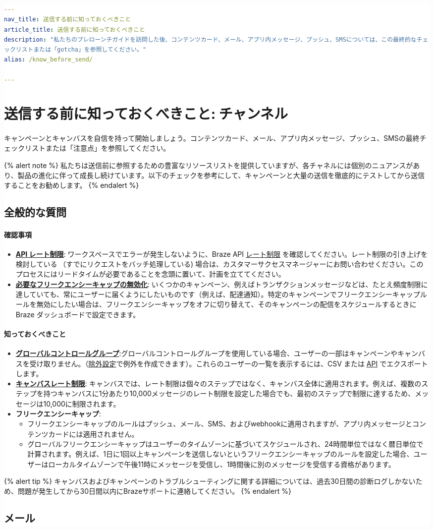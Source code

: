 ```yaml
---
nav_title: 送信する前に知っておくべきこと
article_title: 送信する前に知っておくべきこと
description: "私たちのプレローンチガイドを訪問した後、コンテンツカード、メール、アプリ内メッセージ、プッシュ、SMSについては、この最終的なチェックリストまたは「gotcha」を参照してください。"
alias: /know_before_send/

---
```


# 送信する前に知っておくべきこと: チャンネル

キャンペーンとキャンバスを自信を持って開始しましょう。コンテンツカード、メール、アプリ内メッセージ、プッシュ、SMSの最終チェックリストまたは「注意点」を参照してください。

{% alert note %}
私たちは送信前に参照するための豊富なリソースリストを提供していますが、各チャネルには個別のニュアンスがあり、製品の進化に伴って成長し続けています。以下のチェックを参考にして、キャンペーンと大量の送信を徹底的にテストしてから送信することをお勧めします。
{% endalert %}

## 全般的な質問

#### 確認事項
- [**API レート制限**](https://braze.com/resources/articles/whats-rate-limiting): ワークスペースでエラーが発生しないように、Braze API [レート制限]({{site.baseurl}}/api/api_limits/) を確認してください。レート制限の引き上げを検討している （すでにリクエストをバッチ処理している) 場合は、カスタマーサクセスマネージャーにお問い合わせください。このプロセスにはリードタイムが必要であることを念頭に置いて、計画を立ててください。
- [**必要なフリークエンシーキャップの無効化**]({{site.baseurl}}/user_guide/engagement_tools/campaigns/building_campaigns/rate-limiting/#frequency-capping): いくつかのキャンペーン、例えばトランザクションメッセージなどは、たとえ頻度制限に達していても、常にユーザーに届くようにしたいものです（例えば、配達通知）。特定のキャンペーンでフリークエンシーキャップルールを無効にしたい場合は、フリークエンシーキャップをオフに切り替えて、そのキャンペーンの配信をスケジュールするときに Braze ダッシュボードで設定できます。

#### 知っておくべきこと
- [**グローバルコントロールグループ**]({{site.baseurl}}/user_guide/engagement_tools/testing/global_control_group#global-control-group):グローバルコントロールグループを使用している場合、ユーザーの一部はキャンペーンやキャンバスを受け取りません。（[除外設定]({{site.baseurl}}/user_guide/engagement_tools/testing/global_control_group/#step-3-assign-exclusion-settings)で例外を作成できます）。これらのユーザーの一覧を表示するには、CSV または [API]({{site.baseurl}}/api/endpoints/export/user_data/post_users_global_control_group/) でエクスポートします。
- [**キャンバスレート制限**]({{site.baseurl}}/user_guide/engagement_tools/campaigns/building_campaigns/rate-limiting/#rate-limiting): キャンバスでは、レート制限は個々のステップではなく、キャンバス全体に適用されます。例えば、複数のステップを持つキャンバスに1分あたり10,000メッセージのレート制限を設定した場合でも、最初のステップで制限に達するため、メッセージは10,000に制限されます。
- **フリークエンシーキャップ**: 
  - フリークエンシーキャップのルールはプッシュ、メール、SMS、およびwebhookに適用されますが、アプリ内メッセージとコンテンツカードには適用されません。
  - グローバルフリークエンシーキャップはユーザーのタイムゾーンに基づいてスケジュールされ、24時間単位ではなく暦日単位で計算されます。例えば、1日に1回以上キャンペーンを送信しないというフリークエンシーキャップのルールを設定した場合、ユーザーはローカルタイムゾーンで午後11時にメッセージを受信し、1時間後に別のメッセージを受信する資格があります。

{% alert tip %}
キャンバスおよびキャンペーンのトラブルシューティングに関する詳細については、過去30日間の診断ログしかないため、問題が発生してから30日間以内にBrazeサポートに連絡してください。
{% endalert %}

## メール
